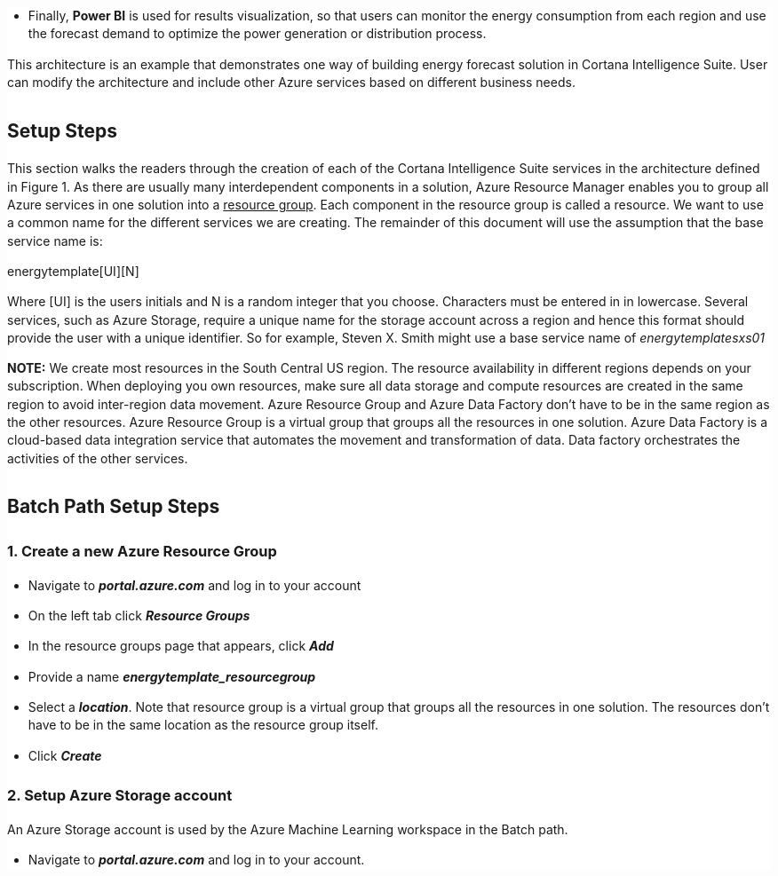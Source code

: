 - Finally, **Power BI** is used for results visualization, so that users can monitor the energy consumption from each region and use the forecast demand to optimize the power generation or distribution process.

This architecture is an example that demonstrates one way of building energy forecast solution in Cortana Intelligence Suite. User can modify the architecture and include other Azure services based on different business needs.

## Setup Steps
This section walks the readers through the creation of each of the Cortana Intelligence Suite services in the architecture defined in Figure 1.
As there are usually many interdependent components in a solution, Azure Resource Manager enables you to group all Azure services in one solution into a [resource group](https://azure.microsoft.com/en-us/documentation/articles/resource-group-overview/#resource-groups). Each component in the resource group is called a resource.
We want to use a common name for the different services we are creating. The remainder of this document will use the assumption that the base service name is:

energytemplate\[UI\]\[N\]

Where \[UI\] is the users initials and N is a random integer that you choose. Characters must be entered in in lowercase. Several services, such as Azure Storage, require a unique name for the storage account across a region and hence this format should provide the user with a unique identifier.
So for example, Steven X. Smith might use a base service name of *energytemplatesxs01*  

**NOTE:** We create most resources in the South Central US region. The resource availability in different regions depends on your subscription. When deploying you own resources, make sure all data storage and compute resources are created in the same region to avoid inter-region data movement. Azure Resource Group and Azure Data Factory don’t have to be in the same region as the other resources. Azure Resource Group is a virtual group that groups all the resources in one solution. Azure Data Factory is a cloud-based data integration service that automates the movement and transformation of data. Data factory orchestrates the activities of the other services.

## Batch Path Setup Steps

### 1. Create a new Azure Resource Group

  - Navigate to ***portal.azure.com*** and log in to your account

  - On the left tab click ***Resource Groups***

  - In the resource groups page that appears, click ***Add***

  - Provide a name ***energytemplate\_resourcegroup***

  - Select a ***location***. Note that resource group is a virtual group that groups all the resources in one solution. The resources don’t have to be in the same location as the resource group itself.

  - Click ***Create***

### 2. Setup Azure Storage account

An Azure Storage account is used by the Azure Machine Learning workspace in the Batch path.

  - Navigate to ***portal.azure.com*** and log in to your account.
